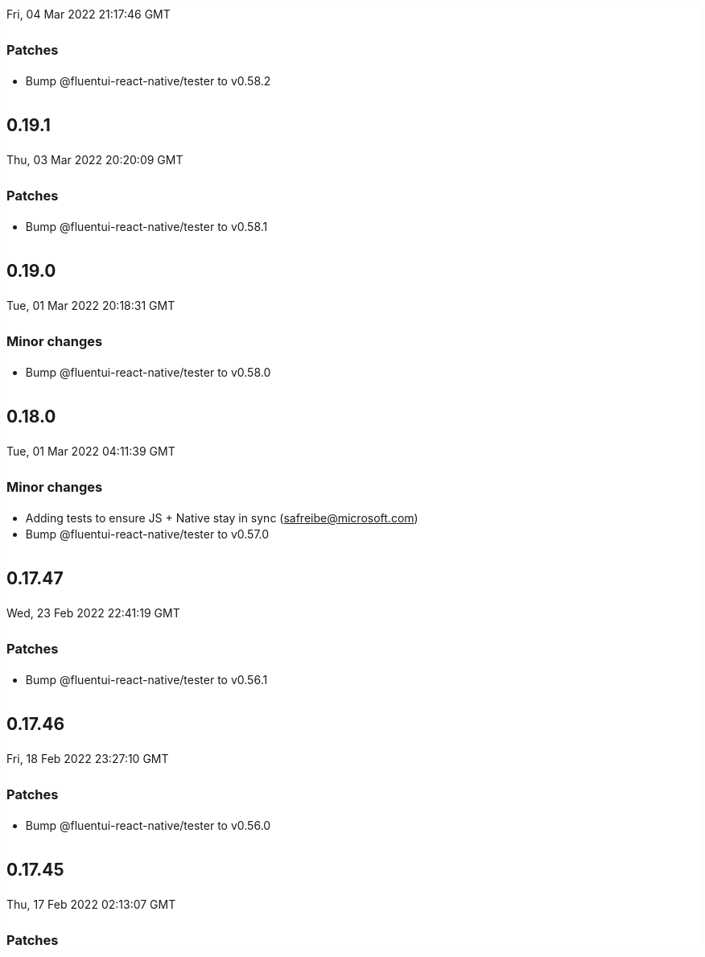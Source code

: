 Fri, 04 Mar 2022 21:17:46 GMT

### Patches

- Bump @fluentui-react-native/tester to v0.58.2

## 0.19.1

Thu, 03 Mar 2022 20:20:09 GMT

### Patches

- Bump @fluentui-react-native/tester to v0.58.1

## 0.19.0

Tue, 01 Mar 2022 20:18:31 GMT

### Minor changes

- Bump @fluentui-react-native/tester to v0.58.0

## 0.18.0

Tue, 01 Mar 2022 04:11:39 GMT

### Minor changes

- Adding tests to ensure JS + Native stay in sync (safreibe@microsoft.com)
- Bump @fluentui-react-native/tester to v0.57.0

## 0.17.47

Wed, 23 Feb 2022 22:41:19 GMT

### Patches

- Bump @fluentui-react-native/tester to v0.56.1

## 0.17.46

Fri, 18 Feb 2022 23:27:10 GMT

### Patches

- Bump @fluentui-react-native/tester to v0.56.0

## 0.17.45

Thu, 17 Feb 2022 02:13:07 GMT

### Patches
